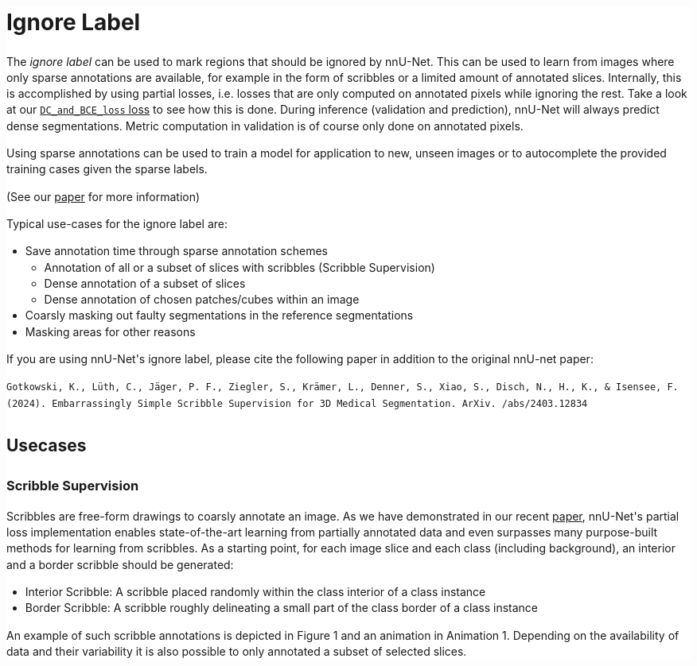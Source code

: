 # Ignore Label

The _ignore label_ can be used to mark regions that should be ignored by nnU-Net. This can be used to 
learn from images where only sparse annotations are available, for example in the form of scribbles or a limited 
amount of annotated slices. Internally, this is accomplished by using partial losses, i.e. losses that are only 
computed on annotated pixels while ignoring the rest. Take a look at our 
[`DC_and_BCE_loss` loss](../longiseg/training/loss/compound_losses.py) to see how this is done.
During inference (validation and prediction), nnU-Net will always predict dense segmentations. Metric computation in 
validation is of course only done on annotated pixels.

Using sparse annotations can be used to train a model for application to new, unseen images or to autocomplete the 
provided training cases given the sparse labels. 

(See our [paper](https://arxiv.org/abs/2403.12834) for more information)

Typical use-cases for the ignore label are:
- Save annotation time through sparse annotation schemes
  - Annotation of all or a subset of slices with scribbles (Scribble Supervision)
  - Dense annotation of a subset of slices 
  - Dense annotation of chosen patches/cubes within an image
- Coarsly masking out faulty segmentations in the reference segmentations
- Masking areas for other reasons

If you are using nnU-Net's ignore label, please cite the following paper in addition to the original nnU-net paper:

```
Gotkowski, K., Lüth, C., Jäger, P. F., Ziegler, S., Krämer, L., Denner, S., Xiao, S., Disch, N., H., K., & Isensee, F. 
(2024). Embarrassingly Simple Scribble Supervision for 3D Medical Segmentation. ArXiv. /abs/2403.12834
```

## Usecases

### Scribble Supervision

Scribbles are free-form drawings to coarsly annotate an image. As we have demonstrated in our recent [paper](https://arxiv.org/abs/2403.12834), nnU-Net's partial loss implementation enables state-of-the-art learning from partially annotated data and even surpasses many purpose-built methods for learning from scribbles. As a starting point, for each image slice and each class (including background), an interior and a border scribble should be generated:

- Interior Scribble: A scribble placed randomly within the class interior of a class instance
- Border Scribble: A scribble roughly delineating a small part of the class border of a class instance

An example of such scribble annotations is depicted in Figure 1 and an animation in Animation 1.
Depending on the availability of data and their variability it is also possible to only annotated a subset of selected slices.
